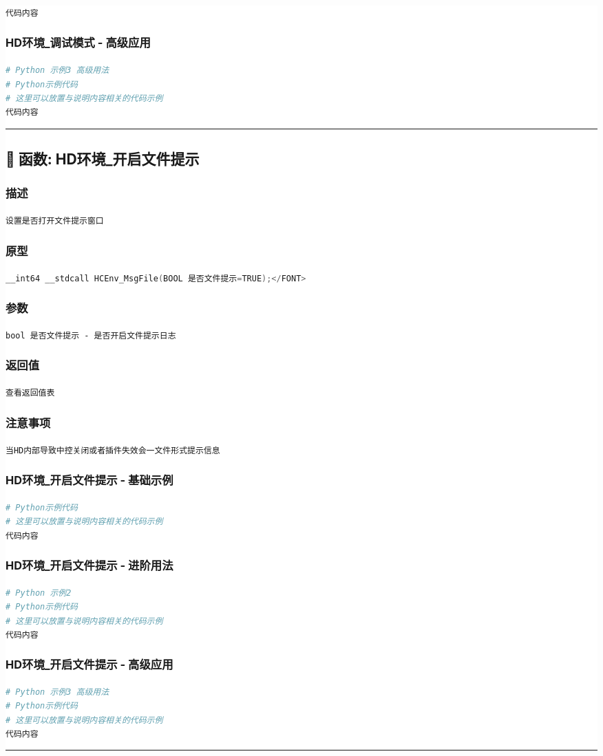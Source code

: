```python
代码内容
```
### HD环境_调试模式 - 高级应用
```python
# Python 示例3 高级用法
# Python示例代码
# 这里可以放置与说明内容相关的代码示例
代码内容
```

---
## 📌 函数: HD环境_开启文件提示
### 描述
```
设置是否打开文件提示窗口
```
### 原型
```cpp
__int64 __stdcall HCEnv_MsgFile(BOOL 是否文件提示=TRUE);</FONT>
```
### 参数
```
bool 是否文件提示 - 是否开启文件提示日志
```
### 返回值
```
查看返回值表
```
### 注意事项
```
当HD内部导致中控关闭或者插件失效会一文件形式提示信息
```
### HD环境_开启文件提示 - 基础示例
```python
# Python示例代码
# 这里可以放置与说明内容相关的代码示例
代码内容
```
### HD环境_开启文件提示 - 进阶用法
```python
# Python 示例2
# Python示例代码
# 这里可以放置与说明内容相关的代码示例
代码内容
```
### HD环境_开启文件提示 - 高级应用
```python
# Python 示例3 高级用法
# Python示例代码
# 这里可以放置与说明内容相关的代码示例
代码内容
```

---